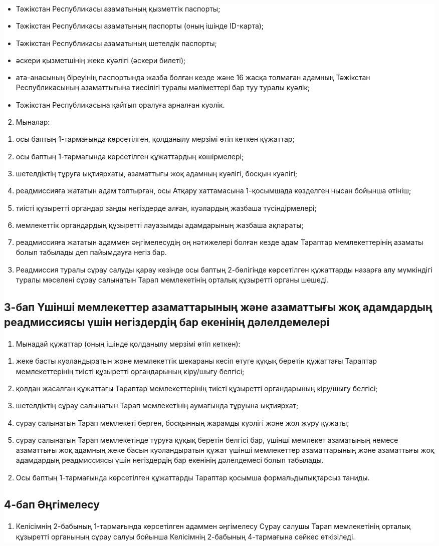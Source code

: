 - Тәжікстан Республикасы азаматының қызметтік паспорты;

- Тәжікстан Республикасы азаматының паспорты (оның ішінде ID-карта);

- Тәжікстан Республикасы азаматының шетелдік паспорты;

- әскери қызметшінің жеке куәлігі (әскери билеті);

- ата-анасының біреуінің паспортында жазба болған кезде және 16 жасқа толмаған адамның Тәжікстан Республикасының азаматтығына тиесілігі туралы мәліметтері бар туу туралы куәлік;

- Тәжікстан Республикасына қайтып оралуға арналған куәлік.

2. Мыналар:

1) осы баптың 1-тармағында көрсетілген, қолданылу мерзімі өтіп кеткен құжаттар;

2) осы баптың 1-тармағында көрсетілген құжаттардың көшірмелері;

3) шетелдіктің тұруға ықтиярхаты, азаматтығы жоқ адамның куәлігі, босқын куәлігі;

4) реадмиссияға жататын адам толтырған, осы Атқару хаттамасына 1-қосымшада көзделген нысан бойынша өтініш;

5) тиісті құзыретті органдар заңды негіздерде алған, куәлардың жазбаша түсіндірмелері;

6) мемлекеттік органдардың құзыретті лауазымды адамдарының жазбаша ақпараты;

7) реадмиссияға жататын адаммен әңгімелесудің оң нәтижелері болған кезде адам Тараптар мемлекеттерінің азаматы болып табылады деп пайымдауға негіз бар.

3. Реадмиссия туралы сұрау салуды қарау кезінде осы баптың 2-бөлігінде көрсетілген құжаттарды назарға алу мүмкіндігі туралы мәселені сұрау салынатын Тарап мемлекетінің орталық құзыретті органы шешеді.

## 3-бап Үшінші мемлекеттер азаматтарының және азаматтығы жоқ адамдардың реадмиссиясы үшін негіздердің бар екенінің дәлелдемелері

1. Мынадай құжаттар (оның ішінде қолданылу мерзімі өтіп кеткен):

1) жеке басты куәландыратын және мемлекеттік шекараны кесіп өтуге құқық беретін құжаттағы Тараптар мемлекеттерінің тиісті құзыретті органдарының кіру/шығу белгісі;

2) қолдан жасалған құжаттағы Тараптар мемлекеттерінің тиісті құзыретті органдарының кіру/шығу белгісі;

3) шетелдіктің сұрау салынатын Тарап мемлекетінің аумағында тұруына ықтиярхат;

4) сұрау салынатын Тарап мемлекеті берген, босқынның жарамды куәлігі және жол жүру құжаты;

5) сұрау салынатын Тарап мемлекетінде тұруға құқық беретін белгісі бар, үшінші мемлекет азаматының немесе азаматтығы жоқ адамның жеке басын куәландыратын құжат үшінші мемлекеттер азаматтарының және азаматтығы жоқ адамдардың реадмиссиясы үшін негіздердің бар екенінің дәлелдемесі болып табылады.

2. Осы баптың 1-тармағында көрсетілген құжаттарды Тараптар қосымша формальдылықтарсыз таниды.

## 4-бап Әңгімелесу

1. Келісімнің 2-бабының 1-тармағында көрсетілген адаммен әңгімелесу Сұрау салушы Тарап мемлекетінің орталық құзыретті органының сұрау салуы бойынша Келісімнің 2-бабының 4-тармағына сәйкес өткізіледі.
